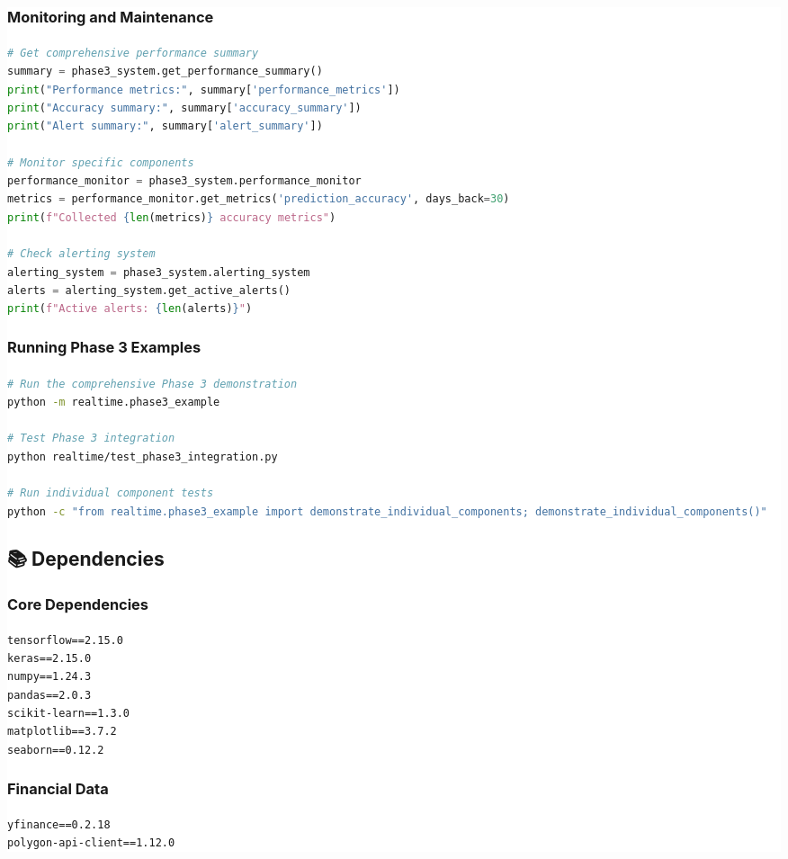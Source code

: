 ### **Monitoring and Maintenance**

```python
# Get comprehensive performance summary
summary = phase3_system.get_performance_summary()
print("Performance metrics:", summary['performance_metrics'])
print("Accuracy summary:", summary['accuracy_summary'])
print("Alert summary:", summary['alert_summary'])

# Monitor specific components
performance_monitor = phase3_system.performance_monitor
metrics = performance_monitor.get_metrics('prediction_accuracy', days_back=30)
print(f"Collected {len(metrics)} accuracy metrics")

# Check alerting system
alerting_system = phase3_system.alerting_system
alerts = alerting_system.get_active_alerts()
print(f"Active alerts: {len(alerts)}")
```

### **Running Phase 3 Examples**

```bash
# Run the comprehensive Phase 3 demonstration
python -m realtime.phase3_example

# Test Phase 3 integration
python realtime/test_phase3_integration.py

# Run individual component tests
python -c "from realtime.phase3_example import demonstrate_individual_components; demonstrate_individual_components()"
```

## 📚 **Dependencies**

### **Core Dependencies**

```
tensorflow==2.15.0
keras==2.15.0
numpy==1.24.3
pandas==2.0.3
scikit-learn==1.3.0
matplotlib==3.7.2
seaborn==0.12.2
```

### **Financial Data**

```
yfinance==0.2.18
polygon-api-client==1.12.0
```
